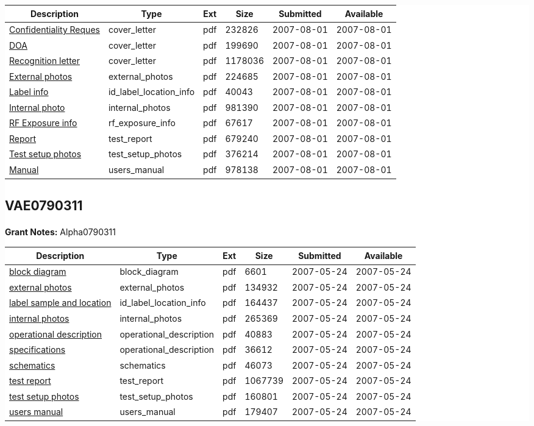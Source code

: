 | Description | Type | Ext | Size | Submitted | Available |
| ----------- | ---- | --- | ---- | --------- | --------- |
| [Confidentiality Reques](VAE0790312/a5aa523a841468eeb196eeb5840ea568/824105.pdf) | cover_letter | pdf | 232826 | 2007-08-01 | 2007-08-01 |
| [DOA](VAE0790312/a5aa523a841468eeb196eeb5840ea568/824106.pdf) | cover_letter | pdf | 199690 | 2007-08-01 | 2007-08-01 |
| [Recognition letter](VAE0790312/a5aa523a841468eeb196eeb5840ea568/824107.pdf) | cover_letter | pdf | 1178036 | 2007-08-01 | 2007-08-01 |
| [External photos](VAE0790312/a5aa523a841468eeb196eeb5840ea568/824108.pdf) | external_photos | pdf | 224685 | 2007-08-01 | 2007-08-01 |
| [Label info](VAE0790312/a5aa523a841468eeb196eeb5840ea568/824109.pdf) | id_label_location_info | pdf | 40043 | 2007-08-01 | 2007-08-01 |
| [Internal photo](VAE0790312/a5aa523a841468eeb196eeb5840ea568/824110.pdf) | internal_photos | pdf | 981390 | 2007-08-01 | 2007-08-01 |
| [RF Exposure info](VAE0790312/a5aa523a841468eeb196eeb5840ea568/824112.pdf) | rf_exposure_info | pdf | 67617 | 2007-08-01 | 2007-08-01 |
| [Report](VAE0790312/a5aa523a841468eeb196eeb5840ea568/824115.pdf) | test_report | pdf | 679240 | 2007-08-01 | 2007-08-01 |
| [Test setup photos](VAE0790312/a5aa523a841468eeb196eeb5840ea568/824116.pdf) | test_setup_photos | pdf | 376214 | 2007-08-01 | 2007-08-01 |
| [Manual](VAE0790312/a5aa523a841468eeb196eeb5840ea568/824117.pdf) | users_manual | pdf | 978138 | 2007-08-01 | 2007-08-01 |
## VAE0790311
**Grant Notes:** Alpha0790311

| Description | Type | Ext | Size | Submitted | Available |
| ----------- | ---- | --- | ---- | --------- | --------- |
| [block diagram](VAE0790311/1451252265bb5a5bb2bf2846cbc5e762/796480.pdf) | block_diagram | pdf | 6601 | 2007-05-24 | 2007-05-24 |
| [external photos](VAE0790311/1451252265bb5a5bb2bf2846cbc5e762/796482.pdf) | external_photos | pdf | 134932 | 2007-05-24 | 2007-05-24 |
| [label sample and location](VAE0790311/1451252265bb5a5bb2bf2846cbc5e762/796485.pdf) | id_label_location_info | pdf | 164437 | 2007-05-24 | 2007-05-24 |
| [internal photos](VAE0790311/1451252265bb5a5bb2bf2846cbc5e762/796483.pdf) | internal_photos | pdf | 265369 | 2007-05-24 | 2007-05-24 |
| [operational description](VAE0790311/1451252265bb5a5bb2bf2846cbc5e762/796481.pdf) | operational_description | pdf | 40883 | 2007-05-24 | 2007-05-24 |
| [specifications](VAE0790311/1451252265bb5a5bb2bf2846cbc5e762/796489.pdf) | operational_description | pdf | 36612 | 2007-05-24 | 2007-05-24 |
| [schematics](VAE0790311/1451252265bb5a5bb2bf2846cbc5e762/796487.pdf) | schematics | pdf | 46073 | 2007-05-24 | 2007-05-24 |
| [test report](VAE0790311/1451252265bb5a5bb2bf2846cbc5e762/796486.pdf) | test_report | pdf | 1067739 | 2007-05-24 | 2007-05-24 |
| [test setup photos](VAE0790311/1451252265bb5a5bb2bf2846cbc5e762/796484.pdf) | test_setup_photos | pdf | 160801 | 2007-05-24 | 2007-05-24 |
| [users manual](VAE0790311/1451252265bb5a5bb2bf2846cbc5e762/796488.pdf) | users_manual | pdf | 179407 | 2007-05-24 | 2007-05-24 |
